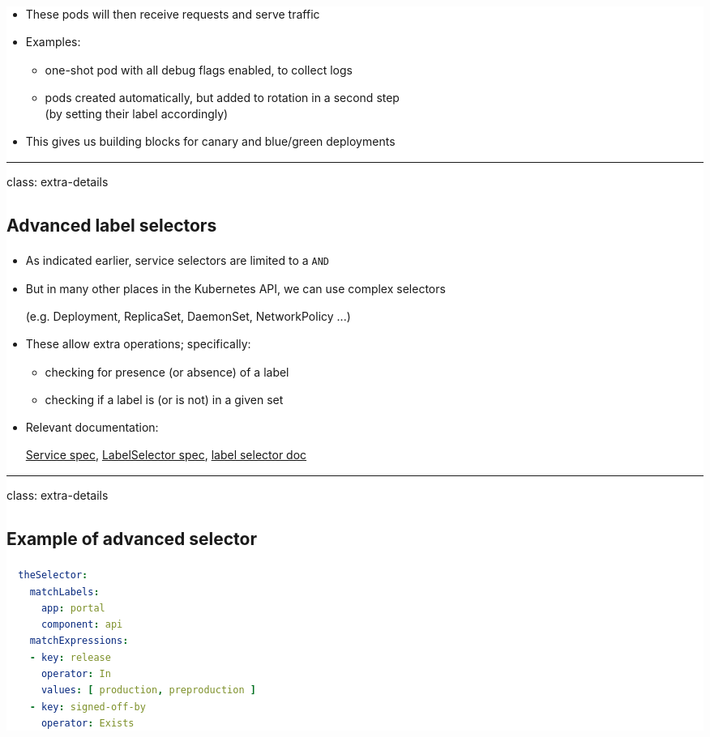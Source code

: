 - These pods will then receive requests and serve traffic

- Examples:

  - one-shot pod with all debug flags enabled, to collect logs

  - pods created automatically, but added to rotation in a second step
    <br/>
    (by setting their label accordingly)

- This gives us building blocks for canary and blue/green deployments

---

class: extra-details

## Advanced label selectors

- As indicated earlier, service selectors are limited to a `AND`

- But in many other places in the Kubernetes API, we can use complex selectors

  (e.g. Deployment, ReplicaSet, DaemonSet, NetworkPolicy ...)

- These allow extra operations; specifically:

  - checking for presence (or absence) of a label

  - checking if a label is (or is not) in a given set

- Relevant documentation:

  [Service spec](https://kubernetes.io/docs/reference/generated/kubernetes-api/v1.19/#servicespec-v1-core),
  [LabelSelector spec](https://kubernetes.io/docs/reference/generated/kubernetes-api/v1.19/#labelselector-v1-meta),
  [label selector doc](https://kubernetes.io/docs/concepts/overview/working-with-objects/labels/#label-selectors)

---

class: extra-details

## Example of advanced selector

```yaml
  theSelector:
    matchLabels:
      app: portal
      component: api
    matchExpressions:
    - key: release
      operator: In
      values: [ production, preproduction ]
    - key: signed-off-by
      operator: Exists
```
